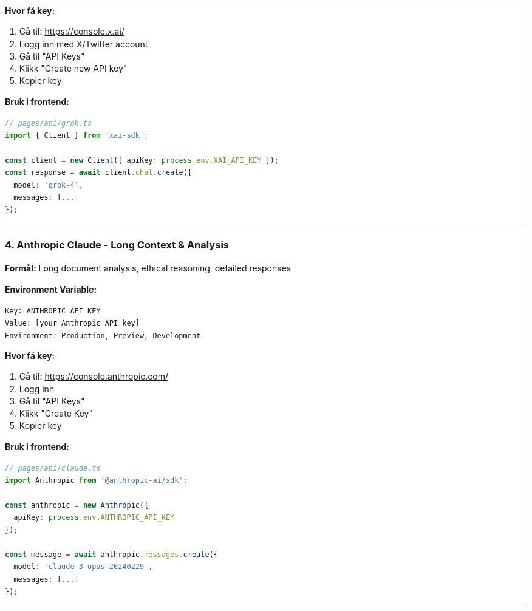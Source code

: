 **Hvor få key:**
1. Gå til: https://console.x.ai/
2. Logg inn med X/Twitter account
3. Gå til "API Keys"
4. Klikk "Create new API key"
5. Kopier key

**Bruk i frontend:**
```typescript
// pages/api/grok.ts
import { Client } from 'xai-sdk';

const client = new Client({ apiKey: process.env.XAI_API_KEY });
const response = await client.chat.create({
  model: 'grok-4',
  messages: [...]
});
```

---

### 4. Anthropic Claude - Long Context & Analysis

**Formål:** Long document analysis, ethical reasoning, detailed responses

**Environment Variable:**
```bash
Key: ANTHROPIC_API_KEY
Value: [your Anthropic API key]
Environment: Production, Preview, Development
```

**Hvor få key:**
1. Gå til: https://console.anthropic.com/
2. Logg inn
3. Gå til "API Keys"
4. Klikk "Create Key"
5. Kopier key

**Bruk i frontend:**
```typescript
// pages/api/claude.ts
import Anthropic from '@anthropic-ai/sdk';

const anthropic = new Anthropic({
  apiKey: process.env.ANTHROPIC_API_KEY
});

const message = await anthropic.messages.create({
  model: 'claude-3-opus-20240229',
  messages: [...]
});
```

---
